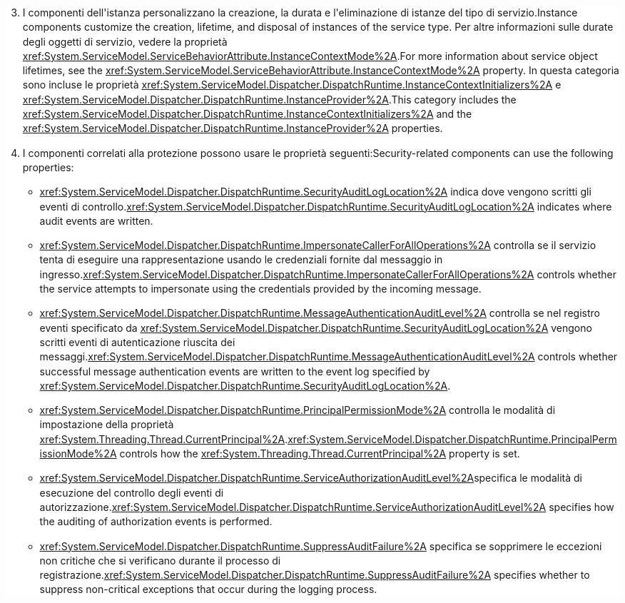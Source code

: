 3.  <span data-ttu-id="e20c4-188">I componenti dell'istanza personalizzano la creazione, la durata e l'eliminazione di istanze del tipo di servizio.</span><span class="sxs-lookup"><span data-stu-id="e20c4-188">Instance components customize the creation, lifetime, and disposal of instances of the service type.</span></span> <span data-ttu-id="e20c4-189">Per altre informazioni sulle durate degli oggetti di servizio, vedere la proprietà <xref:System.ServiceModel.ServiceBehaviorAttribute.InstanceContextMode%2A>.</span><span class="sxs-lookup"><span data-stu-id="e20c4-189">For more information about service object lifetimes, see the <xref:System.ServiceModel.ServiceBehaviorAttribute.InstanceContextMode%2A> property.</span></span> <span data-ttu-id="e20c4-190">In questa categoria sono incluse le proprietà <xref:System.ServiceModel.Dispatcher.DispatchRuntime.InstanceContextInitializers%2A> e <xref:System.ServiceModel.Dispatcher.DispatchRuntime.InstanceProvider%2A>.</span><span class="sxs-lookup"><span data-stu-id="e20c4-190">This category includes the <xref:System.ServiceModel.Dispatcher.DispatchRuntime.InstanceContextInitializers%2A> and the <xref:System.ServiceModel.Dispatcher.DispatchRuntime.InstanceProvider%2A> properties.</span></span>  
  
4.  <span data-ttu-id="e20c4-191">I componenti correlati alla protezione possono usare le proprietà seguenti:</span><span class="sxs-lookup"><span data-stu-id="e20c4-191">Security-related components can use the following properties:</span></span>  
  
    -   <span data-ttu-id="e20c4-192"><xref:System.ServiceModel.Dispatcher.DispatchRuntime.SecurityAuditLogLocation%2A> indica dove vengono scritti gli eventi di controllo.</span><span class="sxs-lookup"><span data-stu-id="e20c4-192"><xref:System.ServiceModel.Dispatcher.DispatchRuntime.SecurityAuditLogLocation%2A> indicates where audit events are written.</span></span>  
  
    -   <span data-ttu-id="e20c4-193"><xref:System.ServiceModel.Dispatcher.DispatchRuntime.ImpersonateCallerForAllOperations%2A> controlla se il servizio tenta di eseguire una rappresentazione usando le credenziali fornite dal messaggio in ingresso.</span><span class="sxs-lookup"><span data-stu-id="e20c4-193"><xref:System.ServiceModel.Dispatcher.DispatchRuntime.ImpersonateCallerForAllOperations%2A> controls whether the service attempts to impersonate using the credentials provided by the incoming message.</span></span>  
  
    -   <span data-ttu-id="e20c4-194"><xref:System.ServiceModel.Dispatcher.DispatchRuntime.MessageAuthenticationAuditLevel%2A> controlla se nel registro eventi specificato da <xref:System.ServiceModel.Dispatcher.DispatchRuntime.SecurityAuditLogLocation%2A> vengono scritti eventi di autenticazione riuscita dei messaggi.</span><span class="sxs-lookup"><span data-stu-id="e20c4-194"><xref:System.ServiceModel.Dispatcher.DispatchRuntime.MessageAuthenticationAuditLevel%2A> controls whether successful message authentication events are written to the event log specified by <xref:System.ServiceModel.Dispatcher.DispatchRuntime.SecurityAuditLogLocation%2A>.</span></span>  
  
    -   <span data-ttu-id="e20c4-195"><xref:System.ServiceModel.Dispatcher.DispatchRuntime.PrincipalPermissionMode%2A> controlla le modalità di impostazione della proprietà <xref:System.Threading.Thread.CurrentPrincipal%2A>.</span><span class="sxs-lookup"><span data-stu-id="e20c4-195"><xref:System.ServiceModel.Dispatcher.DispatchRuntime.PrincipalPermissionMode%2A> controls how the <xref:System.Threading.Thread.CurrentPrincipal%2A> property is set.</span></span>  
  
    -   <span data-ttu-id="e20c4-196"><xref:System.ServiceModel.Dispatcher.DispatchRuntime.ServiceAuthorizationAuditLevel%2A>specifica le modalità di esecuzione del controllo degli eventi di autorizzazione.</span><span class="sxs-lookup"><span data-stu-id="e20c4-196"><xref:System.ServiceModel.Dispatcher.DispatchRuntime.ServiceAuthorizationAuditLevel%2A> specifies how the auditing of authorization events is performed.</span></span>  
  
    -   <span data-ttu-id="e20c4-197"><xref:System.ServiceModel.Dispatcher.DispatchRuntime.SuppressAuditFailure%2A> specifica se sopprimere le eccezioni non critiche che si verificano durante il processo di registrazione.</span><span class="sxs-lookup"><span data-stu-id="e20c4-197"><xref:System.ServiceModel.Dispatcher.DispatchRuntime.SuppressAuditFailure%2A> specifies whether to suppress non-critical exceptions that occur during the logging process.</span></span>  
  